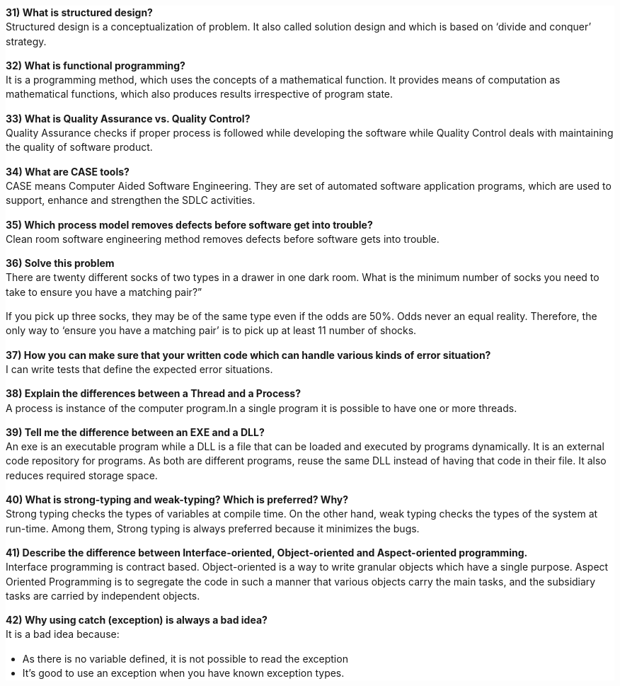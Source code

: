 **31) What is structured design?**\
Structured design is a conceptualization of problem. It also called solution design and which is based on ‘divide and conquer’ strategy.

**32) What is functional programming?**\
It is a programming method, which uses the concepts of a mathematical function. It provides means of computation as mathematical functions, which also produces results irrespective of program state.

**33) What is Quality Assurance vs. Quality Control?**\
Quality Assurance checks if proper process is followed while developing the software while Quality Control deals with maintaining the quality of software product.

**34) What are CASE tools?**\
CASE means Computer Aided Software Engineering. They are set of automated software application programs, which are used to support, enhance and strengthen the SDLC activities.

**35) Which process model removes defects before software get into trouble?**\
Clean room software engineering method removes defects before software gets into trouble.

**36) Solve this problem**\
There are twenty different socks of two types in a drawer in one dark room. What is the minimum number of socks you need to take to ensure you have a matching pair?”

If you pick up three socks, they may be of the same type even if the odds are 50%. Odds never an equal reality. Therefore, the only way to ‘ensure you have a matching pair’ is to pick up at least 11 number of shocks.

**37) How you can make sure that your written code which can handle various kinds of error situation?**\
I can write tests that define the expected error situations.

**38) Explain the differences between a Thread and a Process?**\
A process is instance of the computer program.In a single program it is possible to have one or more threads.

**39) Tell me the difference between an EXE and a DLL?**\
An exe is an executable program while a DLL is a file that can be loaded and executed by programs dynamically. It is an external code repository for programs. As both are different programs, reuse the same DLL instead of having that code in their file. It also reduces required storage space.

**40) What is strong-typing and weak-typing? Which is preferred? Why?**\
Strong typing checks the types of variables at compile time. On the other hand, weak typing checks the types of the system at run-time. Among them, Strong typing is always preferred because it minimizes the bugs.

**41) Describe the difference between Interface-oriented, Object-oriented and Aspect-oriented programming.**\
Interface programming is contract based.
Object-oriented is a way to write granular objects which have a single purpose.
Aspect Oriented Programming is to segregate the code in such a manner that various objects carry the main tasks, and the subsidiary tasks are carried by independent objects.

**42) Why using catch (exception) is always a bad idea?**\
It is a bad idea because:

-   As there is no variable defined, it is not possible to read the exception
-   It’s good to use an exception when you have known exception types.
